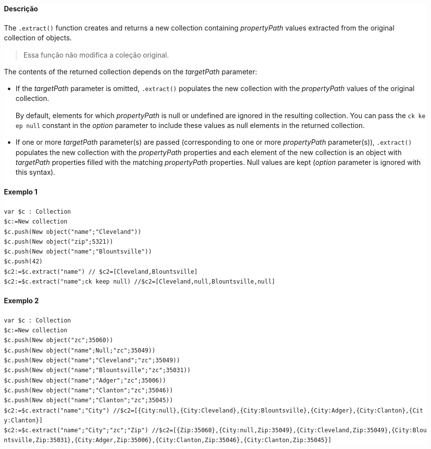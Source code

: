 

#### Descrição

The `.extract()` function creates and returns a new collection containing *propertyPath* values extracted from the original collection of objects.

> Essa função não modifica a coleção original.

The contents of the returned collection depends on the *targetPath* parameter:

- If the *targetPath* parameter is omitted, `.extract()` populates the new collection with the *propertyPath* values of the original collection.

  By default, elements for which *propertyPath* is null or undefined are ignored in the resulting collection. You can pass the `ck keep null` constant in the *option* parameter to include these values as null elements in the returned collection.

- If one or more *targetPath* parameter(s) are passed (corresponding to one or more *propertyPath* parameter(s)), `.extract()` populates the new collection with the *propertyPath* properties and each element of the new collection is an object with *targetPath* properties filled with the matching *propertyPath* properties. Null values are kept (*option* parameter is ignored with this syntax).

#### Exemplo 1

```4d
var $c : Collection
$c:=New collection
$c.push(New object("name";"Cleveland"))
$c.push(New object("zip";5321))
$c.push(New object("name";"Blountsville"))
$c.push(42)
$c2:=$c.extract("name") // $c2=[Cleveland,Blountsville]
$c2:=$c.extract("name";ck keep null) //$c2=[Cleveland,null,Blountsville,null]
```

#### Exemplo 2

```4d
var $c : Collection
$c:=New collection
$c.push(New object("zc";35060))
$c.push(New object("name";Null;"zc";35049))
$c.push(New object("name";"Cleveland";"zc";35049))
$c.push(New object("name";"Blountsville";"zc";35031))
$c.push(New object("name";"Adger";"zc";35006))
$c.push(New object("name";"Clanton";"zc";35046))
$c.push(New object("name";"Clanton";"zc";35045))
$c2:=$c.extract("name";"City") //$c2=[{City:null},{City:Cleveland},{City:Blountsville},{City:Adger},{City:Clanton},{City:Clanton}]
$c2:=$c.extract("name";"City";"zc";"Zip") //$c2=[{Zip:35060},{City:null,Zip:35049},{City:Cleveland,Zip:35049},{City:Blountsville,Zip:35031},{City:Adger,Zip:35006},{City:Clanton,Zip:35046},{City:Clanton,Zip:35045}]
```


